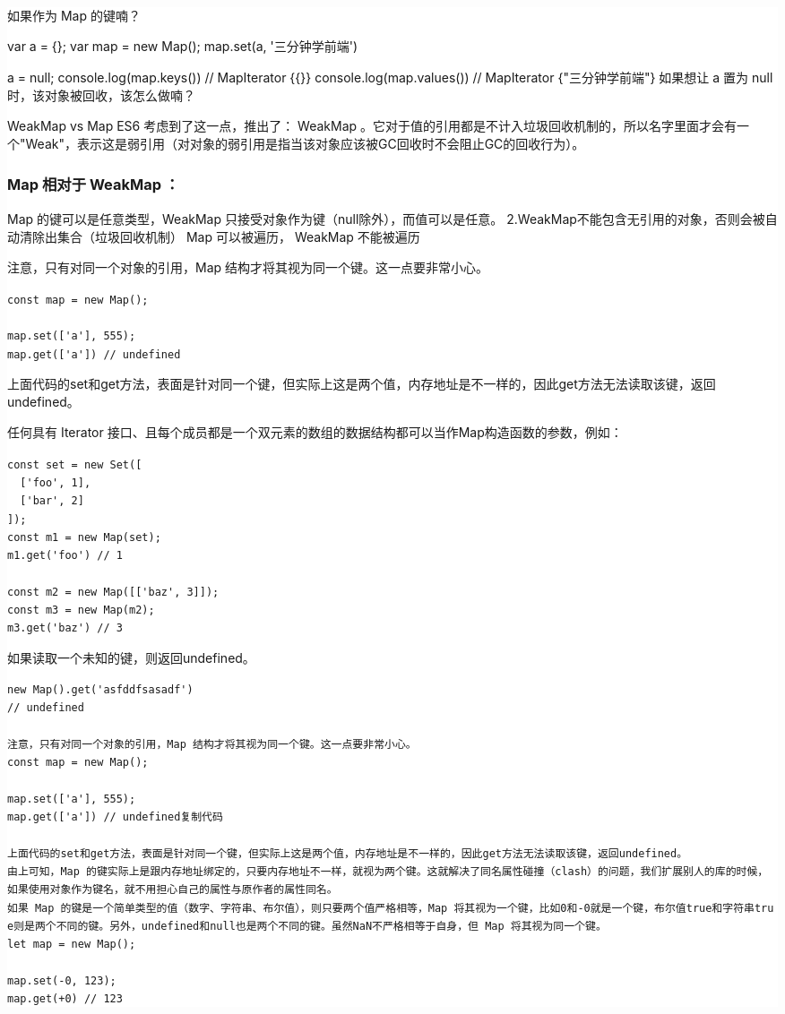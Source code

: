 如果作为 Map 的键喃？

var a = {}; 
var map = new Map();
map.set(a, '三分钟学前端')

a = null; 
console.log(map.keys()) // MapIterator {{}}
console.log(map.values()) // MapIterator {"三分钟学前端"}
如果想让 a 置为 null 时，该对象被回收，该怎么做喃？

WeakMap vs Map
ES6 考虑到了这一点，推出了： WeakMap 。它对于值的引用都是不计入垃圾回收机制的，所以名字里面才会有一个"Weak"，表示这是弱引用（对对象的弱引用是指当该对象应该被GC回收时不会阻止GC的回收行为）。



### Map 相对于 WeakMap ：

Map 的键可以是任意类型，WeakMap 只接受对象作为键（null除外），而值可以是任意。
 2.WeakMap不能包含无引用的对象，否则会被自动清除出集合（垃圾回收机制）
Map 可以被遍历， WeakMap 不能被遍历



注意，只有对同一个对象的引用，Map 结构才将其视为同一个键。这一点要非常小心。
```
const map = new Map();

map.set(['a'], 555);
map.get(['a']) // undefined
```
上面代码的set和get方法，表面是针对同一个键，但实际上这是两个值，内存地址是不一样的，因此get方法无法读取该键，返回undefined。



任何具有 Iterator 接口、且每个成员都是一个双元素的数组的数据结构都可以当作Map构造函数的参数，例如：
```
const set = new Set([
  ['foo', 1],
  ['bar', 2]
]);
const m1 = new Map(set);
m1.get('foo') // 1

const m2 = new Map([['baz', 3]]);
const m3 = new Map(m2);
m3.get('baz') // 3
```


如果读取一个未知的键，则返回undefined。
```
new Map().get('asfddfsasadf')
// undefined

注意，只有对同一个对象的引用，Map 结构才将其视为同一个键。这一点要非常小心。
const map = new Map();

map.set(['a'], 555);
map.get(['a']) // undefined复制代码

上面代码的set和get方法，表面是针对同一个键，但实际上这是两个值，内存地址是不一样的，因此get方法无法读取该键，返回undefined。
由上可知，Map 的键实际上是跟内存地址绑定的，只要内存地址不一样，就视为两个键。这就解决了同名属性碰撞（clash）的问题，我们扩展别人的库的时候，如果使用对象作为键名，就不用担心自己的属性与原作者的属性同名。
如果 Map 的键是一个简单类型的值（数字、字符串、布尔值），则只要两个值严格相等，Map 将其视为一个键，比如0和-0就是一个键，布尔值true和字符串true则是两个不同的键。另外，undefined和null也是两个不同的键。虽然NaN不严格相等于自身，但 Map 将其视为同一个键。
let map = new Map();

map.set(-0, 123);
map.get(+0) // 123
```